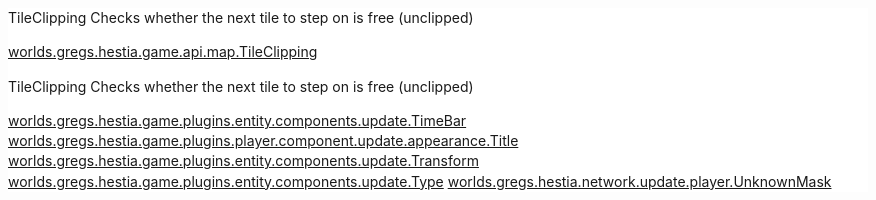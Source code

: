 TileClipping
Checks whether the next tile to step on is free (unclipped)


</td>
</tr>
<tr>
<td markdown="1">
<a href="../worlds.gregs.hestia.game.api.map/-tile-clipping/index.html">worlds.gregs.hestia.game.api.map.TileClipping</a>
</td>
<td markdown="1">

TileClipping
Checks whether the next tile to step on is free (unclipped)


</td>
</tr>
<tr>
<td markdown="1">
<a href="../worlds.gregs.hestia.game.plugins.entity.components.update/-time-bar/index.html">worlds.gregs.hestia.game.plugins.entity.components.update.TimeBar</a>
</td>
<td markdown="1">

</td>
</tr>
<tr>
<td markdown="1">
<a href="../worlds.gregs.hestia.game.plugins.player.component.update.appearance/-title/index.html">worlds.gregs.hestia.game.plugins.player.component.update.appearance.Title</a>
</td>
<td markdown="1">

</td>
</tr>
<tr>
<td markdown="1">
<a href="../worlds.gregs.hestia.game.plugins.entity.components.update/-transform/index.html">worlds.gregs.hestia.game.plugins.entity.components.update.Transform</a>
</td>
<td markdown="1">

</td>
</tr>
<tr>
<td markdown="1">
<a href="../worlds.gregs.hestia.game.plugins.entity.components.update/-type/index.html">worlds.gregs.hestia.game.plugins.entity.components.update.Type</a>
</td>
<td markdown="1">

</td>
</tr>
<tr>
<td markdown="1">
<a href="../worlds.gregs.hestia.network.update.player/-unknown-mask/index.html">worlds.gregs.hestia.network.update.player.UnknownMask</a>
</td>
<td markdown="1">
